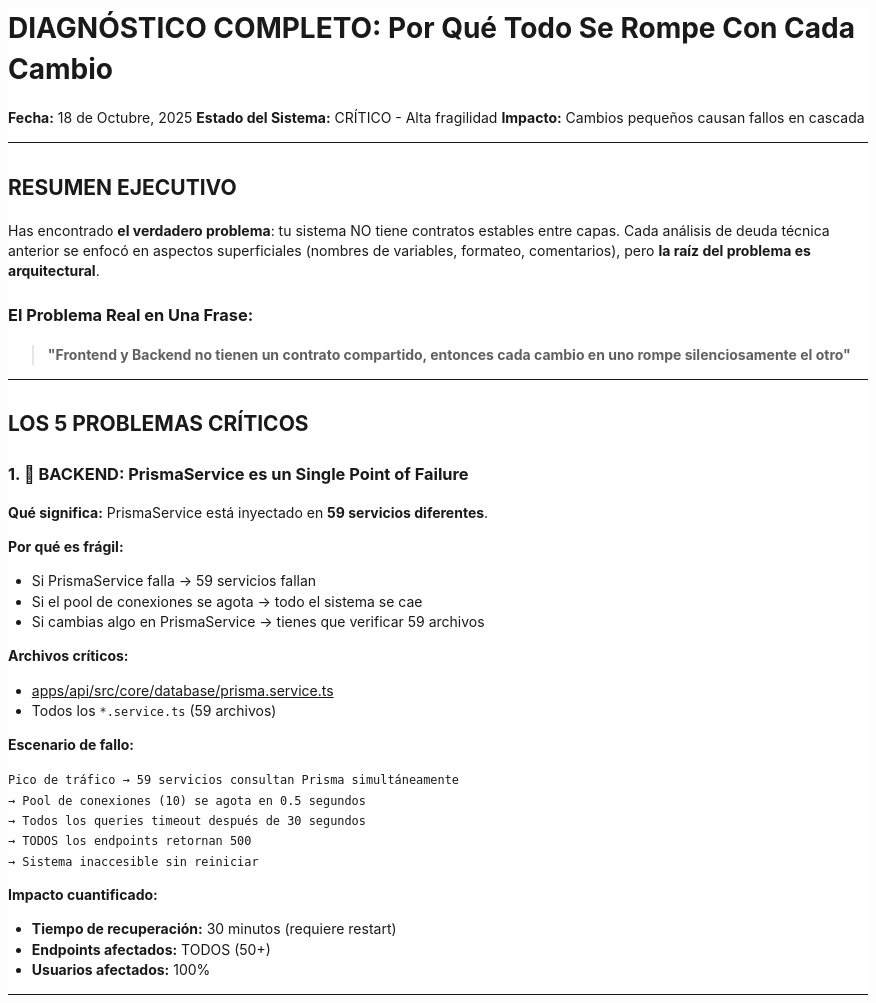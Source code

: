 # DIAGNÓSTICO COMPLETO: Por Qué Todo Se Rompe Con Cada Cambio

**Fecha:** 18 de Octubre, 2025
**Estado del Sistema:** CRÍTICO - Alta fragilidad
**Impacto:** Cambios pequeños causan fallos en cascada

---

## RESUMEN EJECUTIVO

Has encontrado **el verdadero problema**: tu sistema NO tiene contratos estables entre capas. Cada análisis de deuda técnica anterior se enfocó en aspectos superficiales (nombres de variables, formateo, comentarios), pero **la raíz del problema es arquitectural**.

### El Problema Real en Una Frase:

> **"Frontend y Backend no tienen un contrato compartido, entonces cada cambio en uno rompe silenciosamente el otro"**

---

## LOS 5 PROBLEMAS CRÍTICOS

### 1. 🔴 BACKEND: PrismaService es un Single Point of Failure

**Qué significa:** PrismaService está inyectado en **59 servicios diferentes**.

**Por qué es frágil:**
- Si PrismaService falla → 59 servicios fallan
- Si el pool de conexiones se agota → todo el sistema se cae
- Si cambias algo en PrismaService → tienes que verificar 59 archivos

**Archivos críticos:**
- [apps/api/src/core/database/prisma.service.ts](apps/api/src/core/database/prisma.service.ts)
- Todos los `*.service.ts` (59 archivos)

**Escenario de fallo:**
```
Pico de tráfico → 59 servicios consultan Prisma simultáneamente
→ Pool de conexiones (10) se agota en 0.5 segundos
→ Todos los queries timeout después de 30 segundos
→ TODOS los endpoints retornan 500
→ Sistema inaccesible sin reiniciar
```

**Impacto cuantificado:**
- **Tiempo de recuperación:** 30 minutos (requiere restart)
- **Endpoints afectados:** TODOS (50+)
- **Usuarios afectados:** 100%

---
